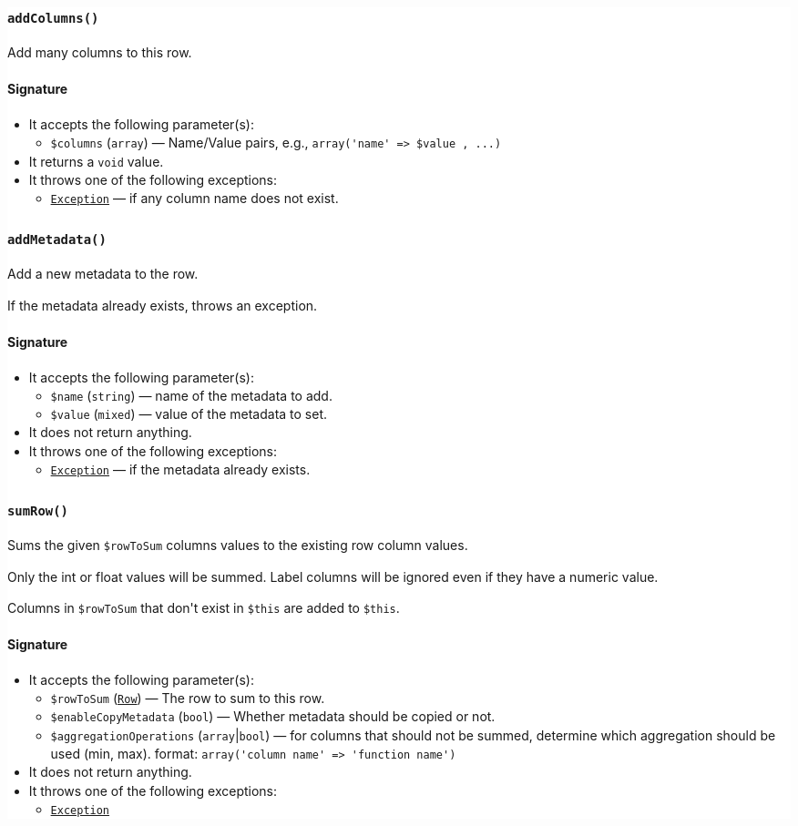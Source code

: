 <a name="addcolumns" id="addcolumns"></a>
<a name="addColumns" id="addColumns"></a>
### `addColumns()`

Add many columns to this row.

#### Signature

-  It accepts the following parameter(s):
    - `$columns` (`array`) &mdash;
       Name/Value pairs, e.g., `array('name' => $value , ...)`
- It returns a `void` value.
- It throws one of the following exceptions:
    - [`Exception`](http://php.net/class.Exception) &mdash; if any column name does not exist.

<a name="addmetadata" id="addmetadata"></a>
<a name="addMetadata" id="addMetadata"></a>
### `addMetadata()`

Add a new metadata to the row.

If the metadata already exists, throws an exception.

#### Signature

-  It accepts the following parameter(s):
    - `$name` (`string`) &mdash;
       name of the metadata to add.
    - `$value` (`mixed`) &mdash;
       value of the metadata to set.
- It does not return anything.
- It throws one of the following exceptions:
    - [`Exception`](http://php.net/class.Exception) &mdash; if the metadata already exists.

<a name="sumrow" id="sumrow"></a>
<a name="sumRow" id="sumRow"></a>
### `sumRow()`

Sums the given `$rowToSum` columns values to the existing row column values.

Only the int or float values will be summed. Label columns will be ignored
even if they have a numeric value.

Columns in `$rowToSum` that don't exist in `$this` are added to `$this`.

#### Signature

-  It accepts the following parameter(s):
    - `$rowToSum` ([`Row`](../../Piwik/DataTable/Row.md)) &mdash;
       The row to sum to this row.
    - `$enableCopyMetadata` (`bool`) &mdash;
       Whether metadata should be copied or not.
    - `$aggregationOperations` (`array`|`bool`) &mdash;
       for columns that should not be summed, determine which aggregation should be used (min, max). format: `array('column name' => 'function name')`
- It does not return anything.
- It throws one of the following exceptions:
    - [`Exception`](http://php.net/class.Exception)
